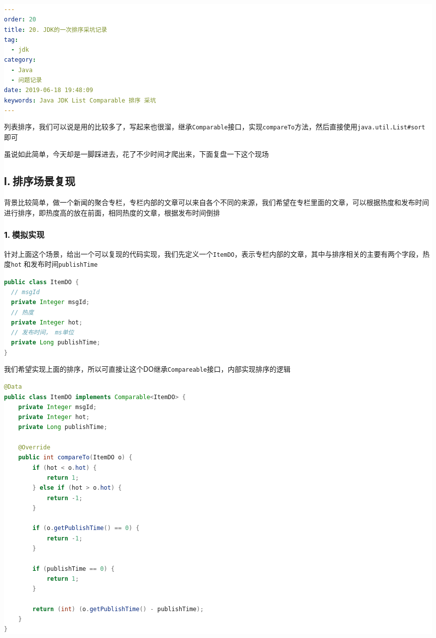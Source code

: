 ```yaml
---
order: 20
title: 20. JDK的一次排序采坑记录
tag:
  - jdk
category:
  - Java
  - 问题记录
date: 2019-06-18 19:48:09
keywords: Java JDK List Comparable 排序 采坑
---
```


列表排序，我们可以说是用的比较多了，写起来也很溜，继承`Comparable`接口，实现`compareTo`方法，然后直接使用`java.util.List#sort`即可

虽说如此简单，今天却是一脚踩进去，花了不少时间才爬出来，下面复盘一下这个现场



## I. 排序场景复现

背景比较简单，做一个新闻的聚合专栏，专栏内部的文章可以来自各个不同的来源，我们希望在专栏里面的文章，可以根据热度和发布时间进行排序，即热度高的放在前面，相同热度的文章，根据发布时间倒排

### 1. 模拟实现

针对上面这个场景，给出一个可以复现的代码实现，我们先定义一个`ItemDO`，表示专栏内部的文章，其中与排序相关的主要有两个字段，热度`hot` 和发布时间`publishTime`

```java
public class ItemDO {
  // msgId
  private Integer msgId;
  // 热度
  private Integer hot;
  // 发布时间， ms单位
  private Long publishTime;
}
```

我们希望实现上面的排序，所以可直接让这个DO继承`Compareable`接口，内部实现排序的逻辑

```java
@Data
public class ItemDO implements Comparable<ItemDO> {
    private Integer msgId;
    private Integer hot;
    private Long publishTime;

    @Override
    public int compareTo(ItemDO o) {
        if (hot < o.hot) {
            return 1;
        } else if (hot > o.hot) {
            return -1;
        }

        if (o.getPublishTime() == 0) {
            return -1;
        }

        if (publishTime == 0) {
            return 1;
        }

        return (int) (o.getPublishTime() - publishTime);
    }
}
```